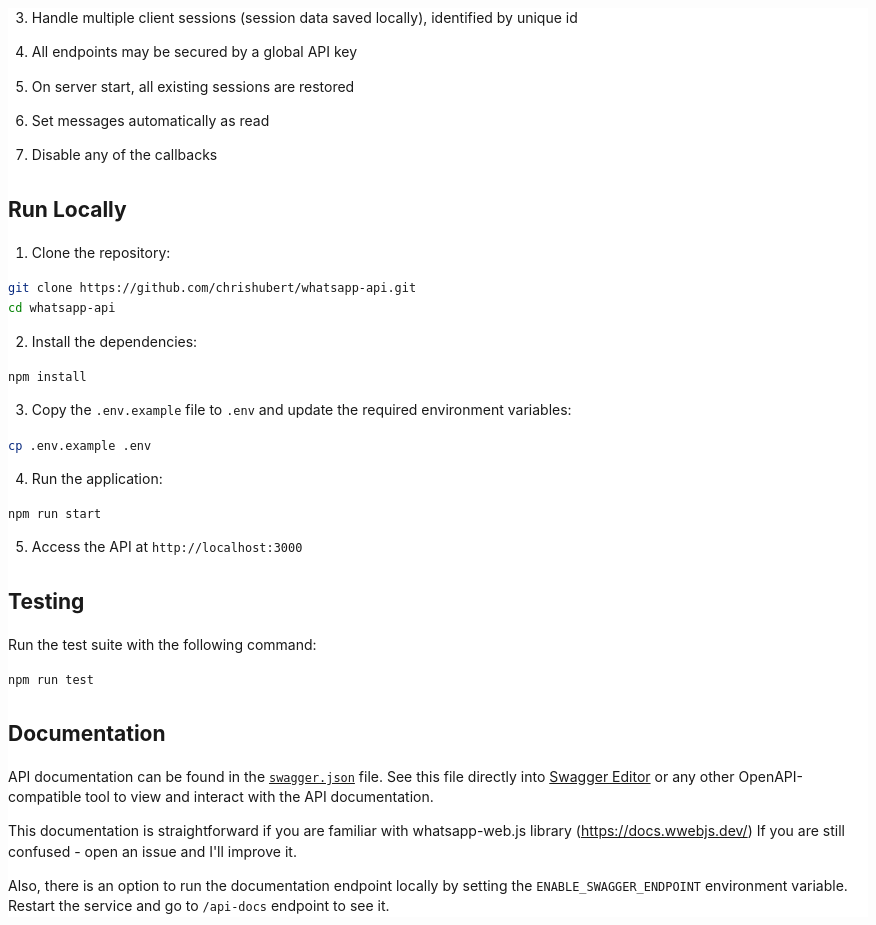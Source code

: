 3. Handle multiple client sessions (session data saved locally), identified by unique id

4. All endpoints may be secured by a global API key

5. On server start, all existing sessions are restored

6. Set messages automatically as read

7. Disable any of the callbacks

## Run Locally

1. Clone the repository:

```bash
git clone https://github.com/chrishubert/whatsapp-api.git
cd whatsapp-api
```

2. Install the dependencies:

```bash
npm install
```

3. Copy the `.env.example` file to `.env` and update the required environment variables:

```bash
cp .env.example .env
```

4. Run the application:

```bash
npm run start
```

5. Access the API at `http://localhost:3000`

## Testing

Run the test suite with the following command:

```bash
npm run test
```

## Documentation

API documentation can be found in the [`swagger.json`](https://raw.githubusercontent.com/chrishubert/whatsapp-api/master/swagger.json) file. See this file directly into [Swagger Editor](https://editor.swagger.io/?url=https://raw.githubusercontent.com/chrishubert/whatsapp-api/master/swagger.json) or any other OpenAPI-compatible tool to view and interact with the API documentation.

This documentation is straightforward if you are familiar with whatsapp-web.js library (https://docs.wwebjs.dev/)
If you are still confused - open an issue and I'll improve it.

Also, there is an option to run the documentation endpoint locally by setting the `ENABLE_SWAGGER_ENDPOINT` environment variable. Restart the service and go to `/api-docs` endpoint to see it.
